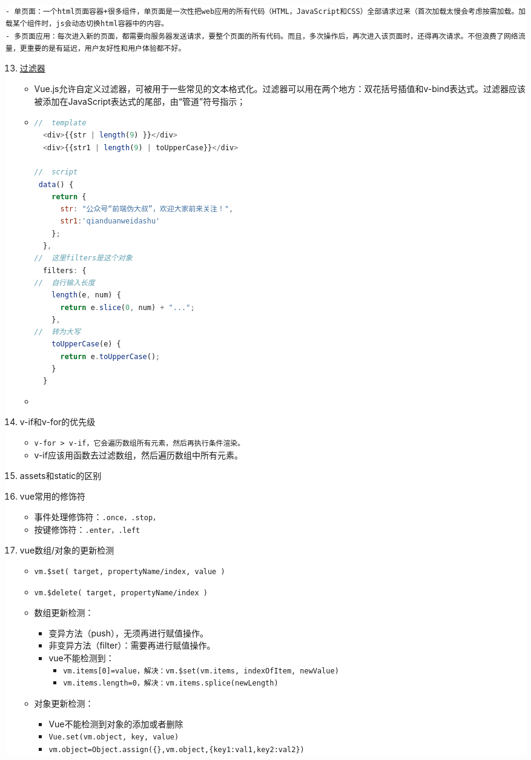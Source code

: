     - 单页面：一个html页面容器+很多组件，单页面是一次性把web应用的所有代码（HTML，JavaScript和CSS）全部请求过来（首次加载太慢会考虑按需加载。加载某个组件时，js会动态切换html容器中的内容。
    - 多页面应用：每次进入新的页面，都需要向服务器发送请求，要整个页面的所有代码。而且，多次操作后，再次进入该页面时，还得再次请求。不但浪费了网络流量，更重要的是有延迟，用户友好性和用户体验都不好。

13. [过滤器](<https://www.cnblogs.com/qdwds/p/11564467.html>)

    - Vue.js允许自定义过滤器，可被用于一些常见的文本格式化。过滤器可以用在两个地方：双花括号插值和v-bind表达式。过滤器应该被添加在JavaScript表达式的尾部，由“管道”符号指示；

    - ```js
      //  template
        <div>{{str | length(9) }}</div>
        <div>{{str1 | length(9) | toUpperCase}}</div>
        
      //  script
       data() {
          return {
            str: "公众号“前端伪大叔”，欢迎大家前来关注！",
            str1:'qianduanweidashu'
          };
        },
      //  这里filters是这个对象
        filters: {
      //  自行输入长度
          length(e, num) {
            return e.slice(0, num) + "...";
          },
      //  转为大写
          toUpperCase(e) {
            return e.toUpperCase();
          }
        }
      ```

    - 

14. v-if和v-for的优先级

    - `v-for > v-if，它会遍历数组所有元素，然后再执行条件渲染。`
    - v-if应该用函数去过滤数组，然后遍历数组中所有元素。

15. assets和static的区别

16. vue常用的修饰符

    - 事件处理修饰符：`.once，.stop，`
    - 按键修饰符：`.enter，.left`

17. vue数组/对象的更新检测

    - `vm.$set( target, propertyName/index, value )`
    - `vm.$delete( target, propertyName/index )`

    - 数组更新检测：
      - 变异方法（push），无须再进行赋值操作。
      - 非变异方法（filter）：需要再进行赋值操作。
      - vue不能检测到：
        - `vm.items[0]=value，解决：vm.$set(vm.items, indexOfItem, newValue)`
        - `vm.items.length=0，解决：vm.items.splice(newLength)`
    - 对象更新检测：
      - Vue不能检测到对象的添加或者删除
      - `Vue.set(vm.object, key, value)`
      - `vm.object=Object.assign({},vm.object,{key1:val1,key2:val2})`
